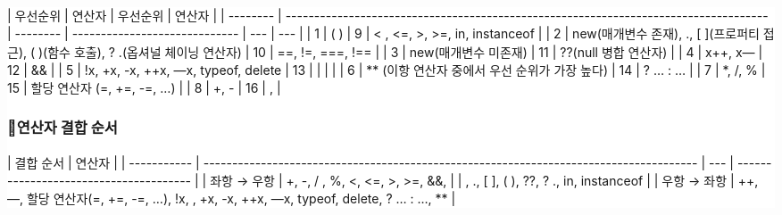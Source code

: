 | 우선순위 | 연산자                                                                               | 우선순위 | 연산자                        |
| -------- | ------------------------------------------------------------------------------------ | -------- | ----------------------------- | --- | --- |
| 1        | ( )                                                                                  | 9        | < , <=, >, >=, in, instanceof |
| 2        | new(매개변수 존재), ., [ ](프로퍼티 접근), ( )(함수 호출), ? .(옵셔널 체이닝 연산자) | 10       | ==, !=, ===, !==              |
| 3        | new(매개변수 미존재)                                                                 | 11       | ??(null 병합 연산자)          |
| 4        | x++, x—                                                                              | 12       | &&                            |
| 5        | !x, +x, -x, ++x, —x, typeof, delete                                                  | 13       |                               |     |     |
| 6        | \*\* (이항 연산자 중에서 우선 순위가 가장 높다)                                      | 14       | ? … : …                       |
| 7        | \*, /, %                                                                             | 15       | 할당 연산자 (=, +=, -=, …)    |
| 8        | +, -                                                                                 | 16       | ,                             |

### 🍇연산자 결합 순서

| 결합 순서   | 연산자                                                                                 |
| ----------- | -------------------------------------------------------------------------------------- | --- | -------------------------------------- |
| 좌항 → 우항 | +, -, / , %, <, <=, >, >=, &&,                                                         |     | , ., [ ], ( ), ??, ? ., in, instanceof |
| 우항 → 좌항 | ++, —, 할당 연산자(=, +=, -=, …), !x, , +x, -x, ++x, —x, typeof, delete, ? … : …, \*\* |
